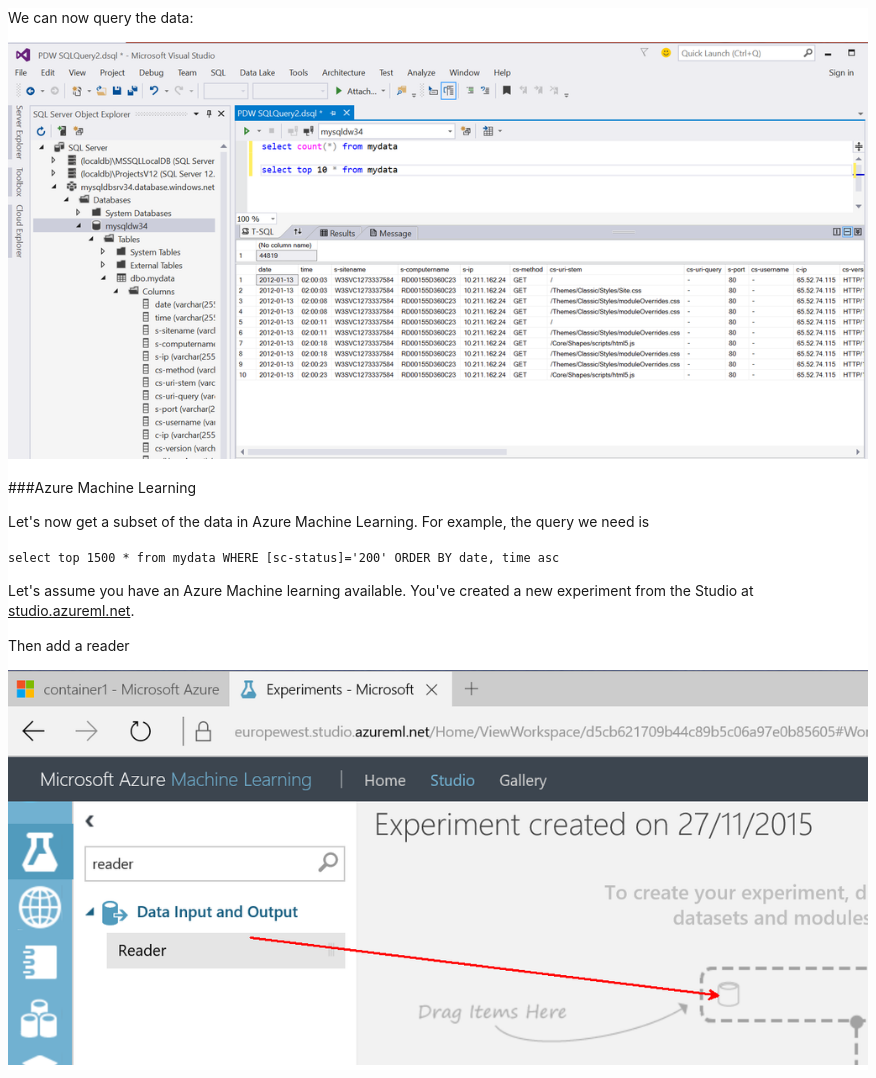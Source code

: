 We can now query the data: 

![](img/7.png) 

###Azure Machine Learning

Let's now get a subset of the data in Azure Machine Learning.
For example, the query we need is 

```
select top 1500 * from mydata WHERE [sc-status]='200' ORDER BY date, time asc
```

Let's assume you have an Azure Machine learning available. You've created a new experiment from the Studio at [studio.azureml.net](https://studio.azureml.net).

Then add a reader

![](img/8.png) 

